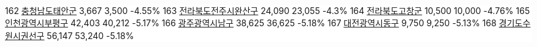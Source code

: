   <tr class="item">
    <td>162</td>
    <td><a href="/apt/충청남도태안군">충청남도태안군</a></td>
    <td>3,667</td>
    <td>3,500</td>
    <td>-4.55%</td>
  </tr>

  <tr class="item">
    <td>163</td>
    <td><a href="/apt/전라북도전주시완산구">전라북도전주시완산구</a></td>
    <td>24,090</td>
    <td>23,055</td>
    <td>-4.3%</td>
  </tr>

  <tr class="item">
    <td>164</td>
    <td><a href="/apt/전라북도고창군">전라북도고창군</a></td>
    <td>10,500</td>
    <td>10,000</td>
    <td>-4.76%</td>
  </tr>

  <tr class="item">
    <td>165</td>
    <td><a href="/apt/인천광역시부평구">인천광역시부평구</a></td>
    <td>42,403</td>
    <td>40,212</td>
    <td>-5.17%</td>
  </tr>

  <tr class="item">
    <td>166</td>
    <td><a href="/apt/광주광역시남구">광주광역시남구</a></td>
    <td>38,625</td>
    <td>36,625</td>
    <td>-5.18%</td>
  </tr>

  <tr class="item">
    <td>167</td>
    <td><a href="/apt/대전광역시동구">대전광역시동구</a></td>
    <td>9,750</td>
    <td>9,250</td>
    <td>-5.13%</td>
  </tr>

  <tr class="item">
    <td>168</td>
    <td><a href="/apt/경기도수원시권선구">경기도수원시권선구</a></td>
    <td>56,147</td>
    <td>53,240</td>
    <td>-5.18%</td>
  </tr>
